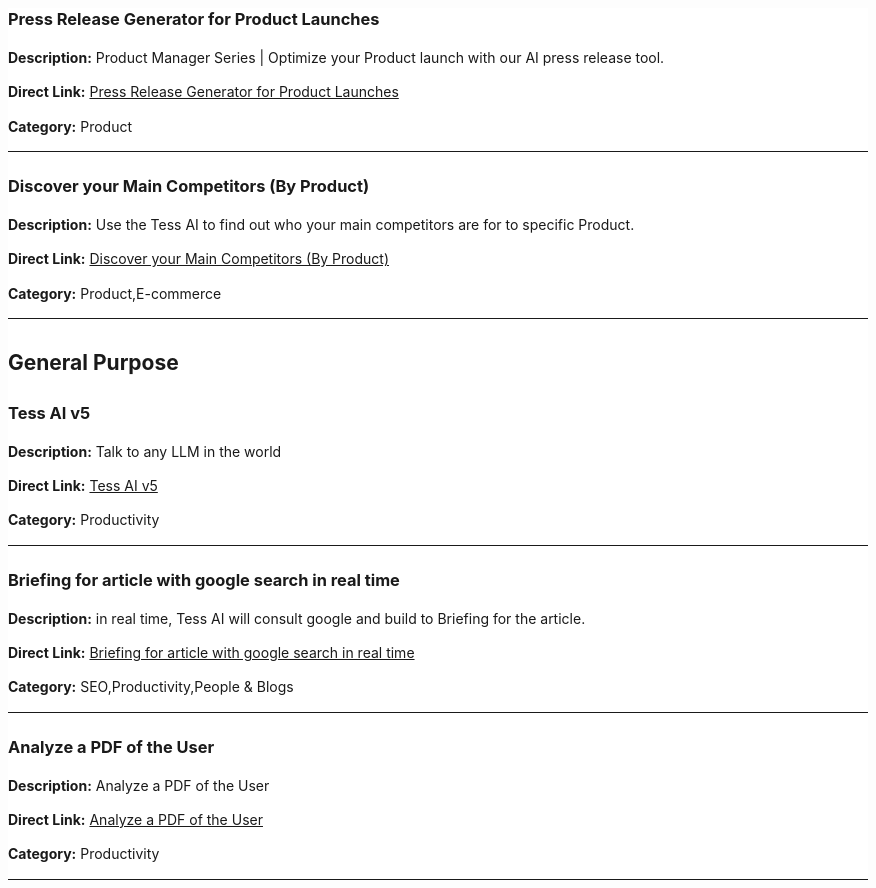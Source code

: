 
### Press Release Generator for Product Launches

**Description:** Product Manager Series | Optimize your Product launch with our AI press release tool.

**Direct Link:** [Press Release Generator for Product Launches](https://tess.pareto.io/dashboard/user/ai/generator/press-release-generator-for-product-launches-ywRUN6)

**Category:** Product

---

### Discover your Main Competitors (By Product)

**Description:** Use the Tess AI to find out who your main competitors are for to specific Product.

**Direct Link:** [Discover your Main Competitors (By Product)](https://tess.pareto.io/dashboard/user/ai/generator/descubra-seus-principais-concorrentes-por-produto-SQTLre)

**Category:** Product,E-commerce

---

## General Purpose

### Tess AI v5

**Description:** Talk to any LLM in the world

**Direct Link:** [Tess AI v5](https://tess.pareto.io/dashboard/user/ai/generator/multi-chat-S7C0WU)

**Category:** Productivity

---

### Briefing for article with google search in real time

**Description:** in real time, Tess AI will consult google and build to Briefing for the article.

**Direct Link:** [Briefing for article with google search in real time](https://tess.pareto.io/dashboard/user/ai/generator/briefing-para-artigo-com-busca-no-google-em-tempo-real-UZOcFY)

**Category:** SEO,Productivity,People &amp; Blogs

---

### Analyze a PDF of the User

**Description:** Analyze a PDF of the User

**Direct Link:** [Analyze a PDF of the User](https://tess.pareto.io/dashboard/user/ai/generator/analise-um-pdf-do-usuario-4KhuMt)

**Category:** Productivity

---
